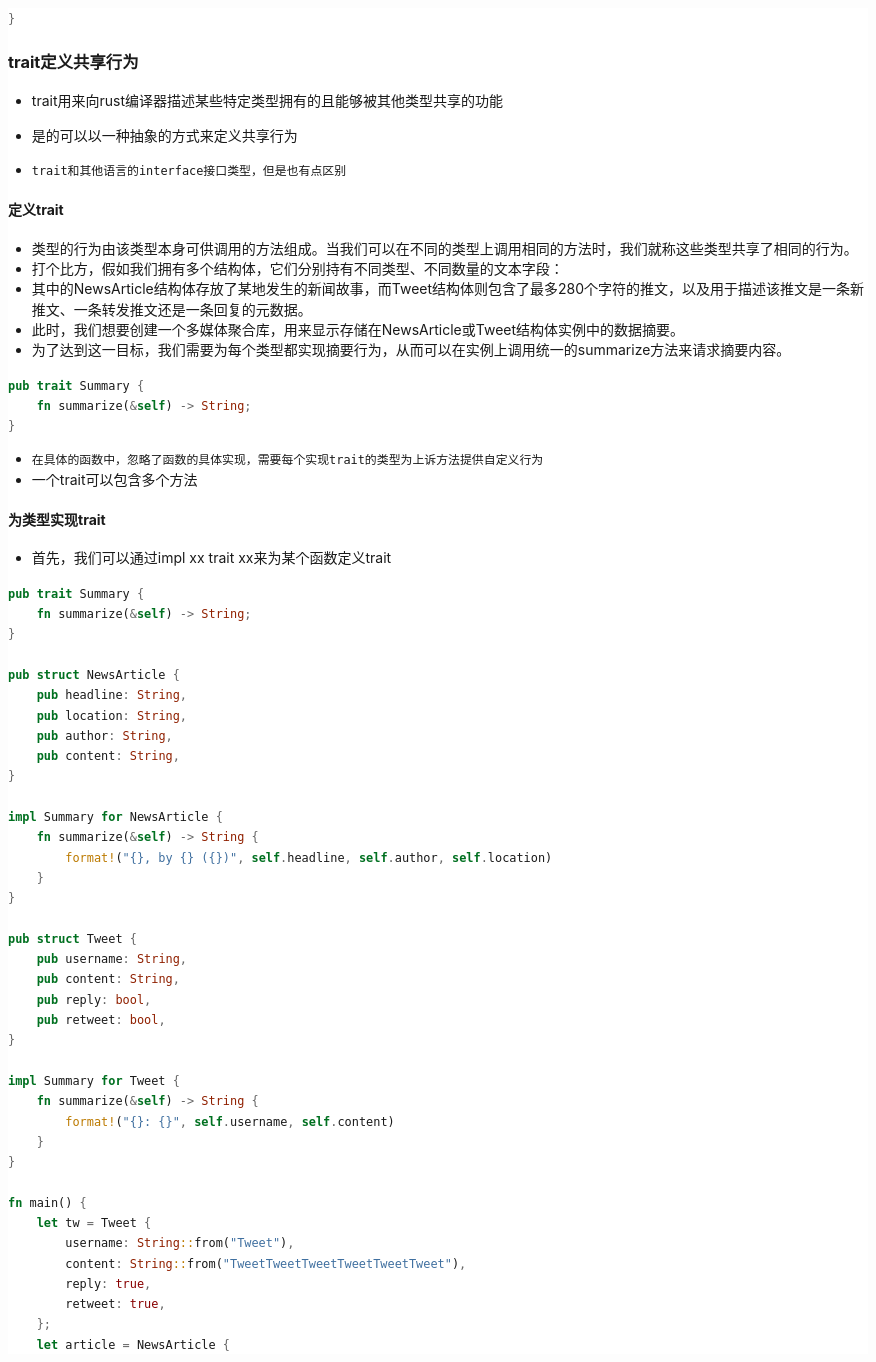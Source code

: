 ```rust
}
```

### trait定义共享行为
* trait用来向rust编译器描述某些特定类型拥有的且能够被其他类型共享的功能
* 是的可以以一种抽象的方式来定义共享行为

* `trait和其他语言的interface接口类型，但是也有点区别`

#### 定义trait
* 类型的行为由该类型本身可供调用的方法组成。当我们可以在不同的类型上调用相同的方法时，我们就称这些类型共享了相同的行为。
* 打个比方，假如我们拥有多个结构体，它们分别持有不同类型、不同数量的文本字段：
* 其中的NewsArticle结构体存放了某地发生的新闻故事，而Tweet结构体则包含了最多280个字符的推文，以及用于描述该推文是一条新推文、一条转发推文还是一条回复的元数据。
* 此时，我们想要创建一个多媒体聚合库，用来显示存储在NewsArticle或Tweet结构体实例中的数据摘要。
* 为了达到这一目标，我们需要为每个类型都实现摘要行为，从而可以在实例上调用统一的summarize方法来请求摘要内容。
```rust
pub trait Summary {
    fn summarize(&self) -> String;
}
```
* `在具体的函数中，忽略了函数的具体实现，需要每个实现trait的类型为上诉方法提供自定义行为`
* 一个trait可以包含多个方法

#### 为类型实现trait
* 首先，我们可以通过impl xx trait xx来为某个函数定义trait
```rust
pub trait Summary {
    fn summarize(&self) -> String;
}

pub struct NewsArticle {
    pub headline: String,
    pub location: String,
    pub author: String,
    pub content: String,
}

impl Summary for NewsArticle {
    fn summarize(&self) -> String {
        format!("{}, by {} ({})", self.headline, self.author, self.location)
    }
}

pub struct Tweet {
    pub username: String,
    pub content: String,
    pub reply: bool,
    pub retweet: bool,
}

impl Summary for Tweet {
    fn summarize(&self) -> String {
        format!("{}: {}", self.username, self.content)
    }
}

fn main() {
    let tw = Tweet {
        username: String::from("Tweet"),
        content: String::from("TweetTweetTweetTweetTweetTweet"),
        reply: true,
        retweet: true,
    };
    let article = NewsArticle {
```
